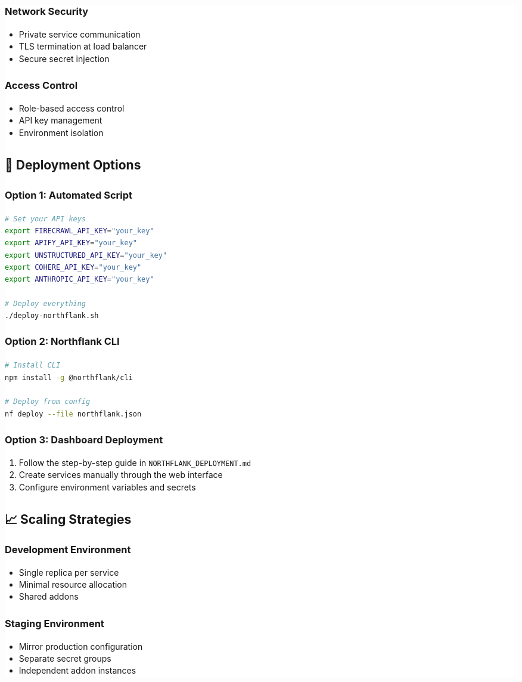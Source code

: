 ### **Network Security**
- Private service communication
- TLS termination at load balancer
- Secure secret injection

### **Access Control**
- Role-based access control
- API key management
- Environment isolation

## 🚀 Deployment Options

### **Option 1: Automated Script**
```bash
# Set your API keys
export FIRECRAWL_API_KEY="your_key"
export APIFY_API_KEY="your_key"
export UNSTRUCTURED_API_KEY="your_key"
export COHERE_API_KEY="your_key"
export ANTHROPIC_API_KEY="your_key"

# Deploy everything
./deploy-northflank.sh
```

### **Option 2: Northflank CLI**
```bash
# Install CLI
npm install -g @northflank/cli

# Deploy from config
nf deploy --file northflank.json
```

### **Option 3: Dashboard Deployment**
1. Follow the step-by-step guide in `NORTHFLANK_DEPLOYMENT.md`
2. Create services manually through the web interface
3. Configure environment variables and secrets

## 📈 Scaling Strategies

### **Development Environment**
- Single replica per service
- Minimal resource allocation
- Shared addons

### **Staging Environment**
- Mirror production configuration
- Separate secret groups
- Independent addon instances

